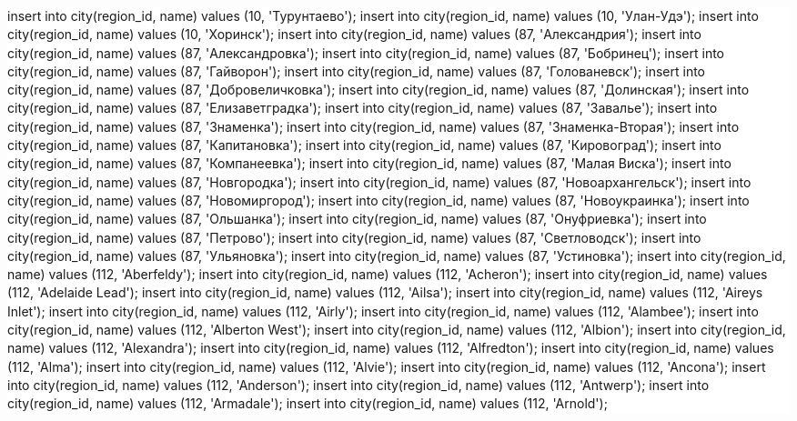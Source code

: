 insert into city(region_id, name) values (10, 'Турунтаево');
insert into city(region_id, name) values (10, 'Улан-Удэ');
insert into city(region_id, name) values (10, 'Хоринск');
insert into city(region_id, name) values (87, 'Александрия');
insert into city(region_id, name) values (87, 'Александровка');
insert into city(region_id, name) values (87, 'Бобринец');
insert into city(region_id, name) values (87, 'Гайворон');
insert into city(region_id, name) values (87, 'Голованевск');
insert into city(region_id, name) values (87, 'Добровеличковка');
insert into city(region_id, name) values (87, 'Долинская');
insert into city(region_id, name) values (87, 'Елизаветградка');
insert into city(region_id, name) values (87, 'Завалье');
insert into city(region_id, name) values (87, 'Знаменка');
insert into city(region_id, name) values (87, 'Знаменка-Вторая');
insert into city(region_id, name) values (87, 'Капитановка');
insert into city(region_id, name) values (87, 'Кировоград');
insert into city(region_id, name) values (87, 'Компанеевка');
insert into city(region_id, name) values (87, 'Малая Виска');
insert into city(region_id, name) values (87, 'Новгородка');
insert into city(region_id, name) values (87, 'Новоархангельск');
insert into city(region_id, name) values (87, 'Новомиргород');
insert into city(region_id, name) values (87, 'Новоукраинка');
insert into city(region_id, name) values (87, 'Ольшанка');
insert into city(region_id, name) values (87, 'Онуфриевка');
insert into city(region_id, name) values (87, 'Петрово');
insert into city(region_id, name) values (87, 'Светловодск');
insert into city(region_id, name) values (87, 'Ульяновка');
insert into city(region_id, name) values (87, 'Устиновка');
insert into city(region_id, name) values (112, 'Aberfeldy');
insert into city(region_id, name) values (112, 'Acheron');
insert into city(region_id, name) values (112, 'Adelaide Lead');
insert into city(region_id, name) values (112, 'Ailsa');
insert into city(region_id, name) values (112, 'Aireys Inlet');
insert into city(region_id, name) values (112, 'Airly');
insert into city(region_id, name) values (112, 'Alambee');
insert into city(region_id, name) values (112, 'Alberton West');
insert into city(region_id, name) values (112, 'Albion');
insert into city(region_id, name) values (112, 'Alexandra');
insert into city(region_id, name) values (112, 'Alfredton');
insert into city(region_id, name) values (112, 'Alma');
insert into city(region_id, name) values (112, 'Alvie');
insert into city(region_id, name) values (112, 'Ancona');
insert into city(region_id, name) values (112, 'Anderson');
insert into city(region_id, name) values (112, 'Antwerp');
insert into city(region_id, name) values (112, 'Armadale');
insert into city(region_id, name) values (112, 'Arnold');

